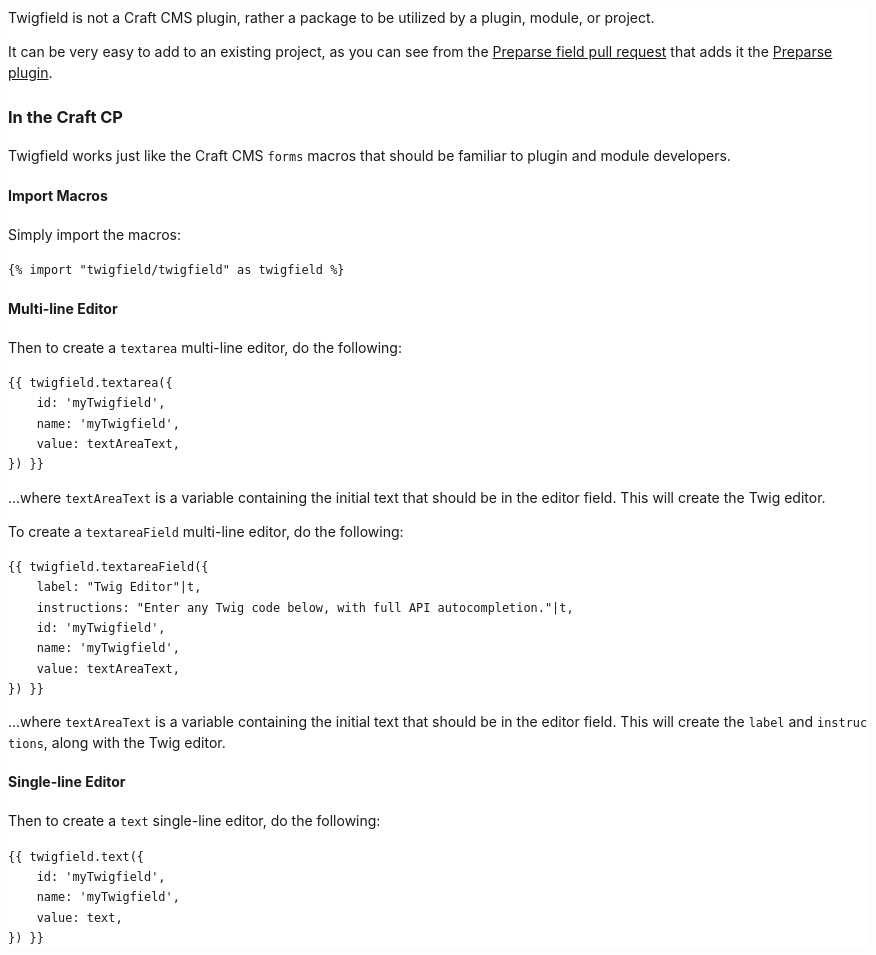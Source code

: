 Twigfield is not a Craft CMS plugin, rather a package to be utilized by a plugin, module, or project.

It can be very easy to add to an existing project, as you can see from the [Preparse field pull request](https://github.com/besteadfast/craft-preparse-field/pull/81/files) that adds it the [Preparse plugin](https://github.com/besteadfast/craft-preparse-field).

### In the Craft CP

Twigfield works just like the Craft CMS `forms` macros that should be familiar to plugin and module developers.

#### Import Macros

Simply import the macros:

```twig
{% import "twigfield/twigfield" as twigfield %}
```

#### Multi-line Editor

Then to create a `textarea` multi-line editor, do the following:

```twig
{{ twigfield.textarea({
    id: 'myTwigfield',
    name: 'myTwigfield',
    value: textAreaText,
}) }}
```

...where `textAreaText` is a variable containing the initial text that should be in the editor field. This will create the Twig editor.

To create a `textareaField` multi-line editor, do the following:

```twig
{{ twigfield.textareaField({
    label: "Twig Editor"|t,
    instructions: "Enter any Twig code below, with full API autocompletion."|t,
    id: 'myTwigfield',
    name: 'myTwigfield',
    value: textAreaText,
}) }}
```

...where `textAreaText` is a variable containing the initial text that should be in the editor field. This will create the `label` and `instructions`, along with the Twig editor.

#### Single-line Editor

Then to create a `text` single-line editor, do the following:

```twig
{{ twigfield.text({
    id: 'myTwigfield',
    name: 'myTwigfield',
    value: text,
}) }}
```
